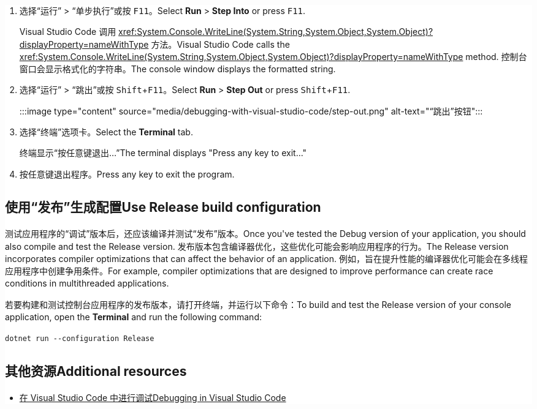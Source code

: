 1. <span data-ttu-id="da59c-213">选择“运行” > “单步执行”或按 <kbd>F11</kbd>。</span><span class="sxs-lookup"><span data-stu-id="da59c-213">Select **Run** > **Step Into** or press <kbd>F11</kbd>.</span></span>

   <span data-ttu-id="da59c-214">Visual Studio Code 调用 <xref:System.Console.WriteLine(System.String,System.Object,System.Object)?displayProperty=nameWithType> 方法。</span><span class="sxs-lookup"><span data-stu-id="da59c-214">Visual Studio Code calls the <xref:System.Console.WriteLine(System.String,System.Object,System.Object)?displayProperty=nameWithType> method.</span></span> <span data-ttu-id="da59c-215">控制台窗口会显示格式化的字符串。</span><span class="sxs-lookup"><span data-stu-id="da59c-215">The console window displays the formatted string.</span></span>

1. <span data-ttu-id="da59c-216">选择“运行” > “跳出”或按 <kbd>Shift</kbd>+<kbd>F11</kbd>。</span><span class="sxs-lookup"><span data-stu-id="da59c-216">Select **Run** > **Step Out** or press <kbd>Shift</kbd>+<kbd>F11</kbd>.</span></span>

   :::image type="content" source="media/debugging-with-visual-studio-code/step-out.png" alt-text="“跳出”按钮":::

1. <span data-ttu-id="da59c-218">选择“终端”选项卡。</span><span class="sxs-lookup"><span data-stu-id="da59c-218">Select the **Terminal** tab.</span></span>

   <span data-ttu-id="da59c-219">终端显示“按任意键退出…”</span><span class="sxs-lookup"><span data-stu-id="da59c-219">The terminal displays "Press any key to exit..."</span></span>

1. <span data-ttu-id="da59c-220">按任意键退出程序。</span><span class="sxs-lookup"><span data-stu-id="da59c-220">Press any key to exit the program.</span></span>

## <a name="use-release-build-configuration"></a><span data-ttu-id="da59c-221">使用“发布”生成配置</span><span class="sxs-lookup"><span data-stu-id="da59c-221">Use Release build configuration</span></span>

<span data-ttu-id="da59c-222">测试应用程序的“调试”版本后，还应该编译并测试“发布”版本。</span><span class="sxs-lookup"><span data-stu-id="da59c-222">Once you've tested the Debug version of your application, you should also compile and test the Release version.</span></span> <span data-ttu-id="da59c-223">发布版本包含编译器优化，这些优化可能会影响应用程序的行为。</span><span class="sxs-lookup"><span data-stu-id="da59c-223">The Release version incorporates compiler optimizations that can affect the behavior of an application.</span></span> <span data-ttu-id="da59c-224">例如，旨在提升性能的编译器优化可能会在多线程应用程序中创建争用条件。</span><span class="sxs-lookup"><span data-stu-id="da59c-224">For example, compiler optimizations that are designed to improve performance can create race conditions in multithreaded applications.</span></span>

<span data-ttu-id="da59c-225">若要构建和测试控制台应用程序的发布版本，请打开终端，并运行以下命令：</span><span class="sxs-lookup"><span data-stu-id="da59c-225">To build and test the Release version of your console application, open the **Terminal** and run the following command:</span></span>

```dotnetcli
dotnet run --configuration Release
```

## <a name="additional-resources"></a><span data-ttu-id="da59c-226">其他资源</span><span class="sxs-lookup"><span data-stu-id="da59c-226">Additional resources</span></span>

* [<span data-ttu-id="da59c-227">在 Visual Studio Code 中进行调试</span><span class="sxs-lookup"><span data-stu-id="da59c-227">Debugging in Visual Studio Code</span></span>](https://code.visualstudio.com/docs/editor/debugging)
